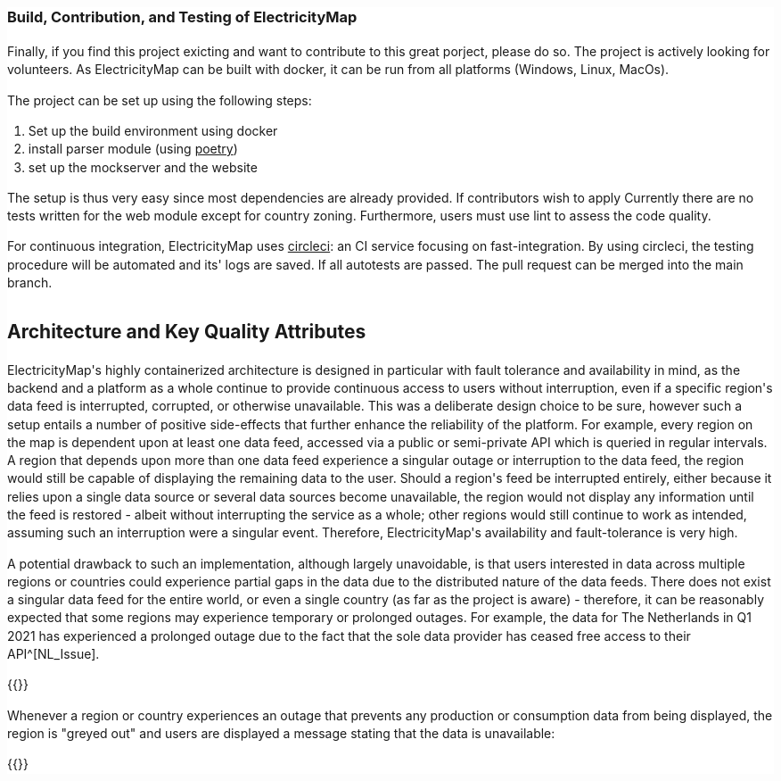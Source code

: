 ### Build, Contribution, and Testing of ElectricityMap

Finally, if you find this project exicting and want to contribute to this great porject, please do so. The project is actively looking for volunteers. As ElectricityMap can be built with docker, it can be run from all platforms (Windows, Linux, MacOs).

The project can be set up using the following steps:
1. Set up the build environment using docker
2. install parser module (using [poetry](https://python-poetry.org/))
3. set up the mockserver and the website

The setup is thus very easy since most dependencies are already provided. If contributors wish to apply  Currently there are no tests written for the web module except for country zoning. Furthermore, users must use lint to assess the code quality. 

For continuous integration, ElectricityMap uses [circleci](https://circleci.com/): an CI service focusing on fast-integration. By using circleci, the testing procedure will be automated and its' logs are saved. If all autotests are passed. The pull request can be merged into the main branch.




## Architecture and Key Quality Attributes

ElectricityMap's highly containerized architecture is designed in particular with fault tolerance and availability in mind, as the backend and a platform as a whole continue to provide continuous access to users without interruption, even if a specific region's data feed is interrupted, corrupted, or otherwise unavailable. This was a deliberate design choice to be sure, however such a setup entails a number of positive side-effects that further enhance the reliability of the platform. For example, every region on the map is dependent upon at least one data feed, accessed via a public or semi-private API which is queried in regular intervals. A region that depends upon more than one data feed experience a singular outage or interruption to the data feed, the region would still be capable of displaying the remaining data to the user. Should a region's feed be interrupted entirely, either because it relies upon a single data source or several data sources become unavailable, the region would not display any information until the feed is restored -  albeit without interrupting the service as a whole; other regions would still continue to work as intended, assuming such an interruption were a singular event. Therefore, ElectricityMap's availability and fault-tolerance is very high. 

A potential drawback to such an implementation, although largely unavoidable, is that users interested in data across multiple regions or countries could experience partial gaps in the data due to the distributed nature of the data feeds. There does not exist a singular data feed for the entire world, or even a single country (as far as the project is aware) - therefore, it can be reasonably expected that some regions may experience temporary or prolonged outages. For example, the data for The Netherlands in Q1 2021 has experienced a prolonged outage due to the fact that the sole data provider has ceased free access to their API^[NL_Issue]. 



{{<image file="EM_Europe_Production.png" caption="Europe Energy Production on 15 March 2021. Note that The Netherlands is experiencing an outage.">}}

Whenever a region or country experiences an outage that prevents any production or consumption data from being displayed, the region is "greyed out" and users are displayed a message stating that the data is unavailable: 

{{<image file="Unavailable_example.png" caption="The message users are greeted with upon selecting a country or region experiencing a total data feed outage.">}}


[^c4model]: C4model. Retrieved 15 Mar, 2021, from https://c4model.com
[^c4abstraction]: C4model abstractions. Retrieved 15 Mar, 2021, from https://c4model.com/img/abstractions.png
[^github]: [List of parsers from GitHub](https://github.com/tmrowco/electricitymap-contrib/tree/master/parsers)
[^NL_Issue]: ElectricityMap GitHub - Issue 3015. Retrieved 15 Mar, 2021, from https://github.com/tmrowco/electricitymap-contrib/issues/3015#issuecomment-787816400
[^visualbook]: Pautasso, C (2020), Software Architecture visual lecture notes